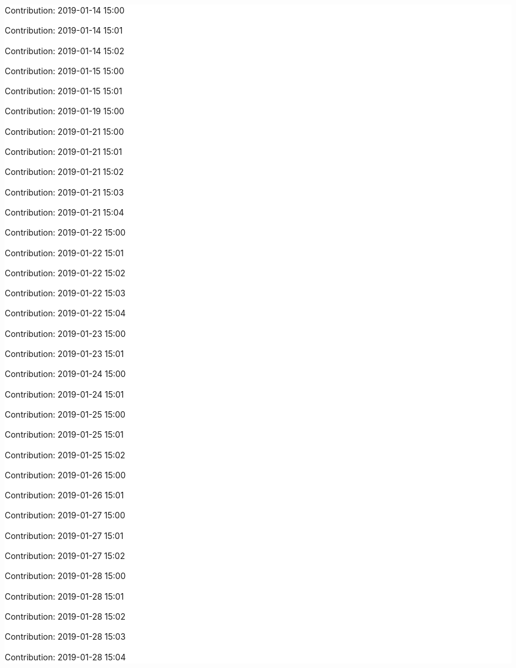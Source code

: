 Contribution: 2019-01-14 15:00

Contribution: 2019-01-14 15:01

Contribution: 2019-01-14 15:02

Contribution: 2019-01-15 15:00

Contribution: 2019-01-15 15:01

Contribution: 2019-01-19 15:00

Contribution: 2019-01-21 15:00

Contribution: 2019-01-21 15:01

Contribution: 2019-01-21 15:02

Contribution: 2019-01-21 15:03

Contribution: 2019-01-21 15:04

Contribution: 2019-01-22 15:00

Contribution: 2019-01-22 15:01

Contribution: 2019-01-22 15:02

Contribution: 2019-01-22 15:03

Contribution: 2019-01-22 15:04

Contribution: 2019-01-23 15:00

Contribution: 2019-01-23 15:01

Contribution: 2019-01-24 15:00

Contribution: 2019-01-24 15:01

Contribution: 2019-01-25 15:00

Contribution: 2019-01-25 15:01

Contribution: 2019-01-25 15:02

Contribution: 2019-01-26 15:00

Contribution: 2019-01-26 15:01

Contribution: 2019-01-27 15:00

Contribution: 2019-01-27 15:01

Contribution: 2019-01-27 15:02

Contribution: 2019-01-28 15:00

Contribution: 2019-01-28 15:01

Contribution: 2019-01-28 15:02

Contribution: 2019-01-28 15:03

Contribution: 2019-01-28 15:04
